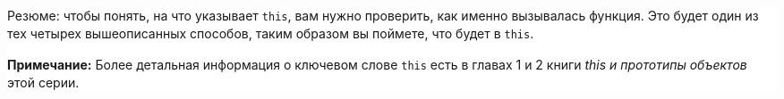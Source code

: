 Резюме: чтобы понять, на что указывает `this`, вам нужно проверить, как именно вызывалась функция. Это будет один из тех
четырех вышеописанных способов, таким образом вы поймете, что будет в `this`.

**Примечание:** Более детальная информация о ключевом слове `this` есть в главах 1 и 2 книги *this и прототипы объектов*
этой серии.